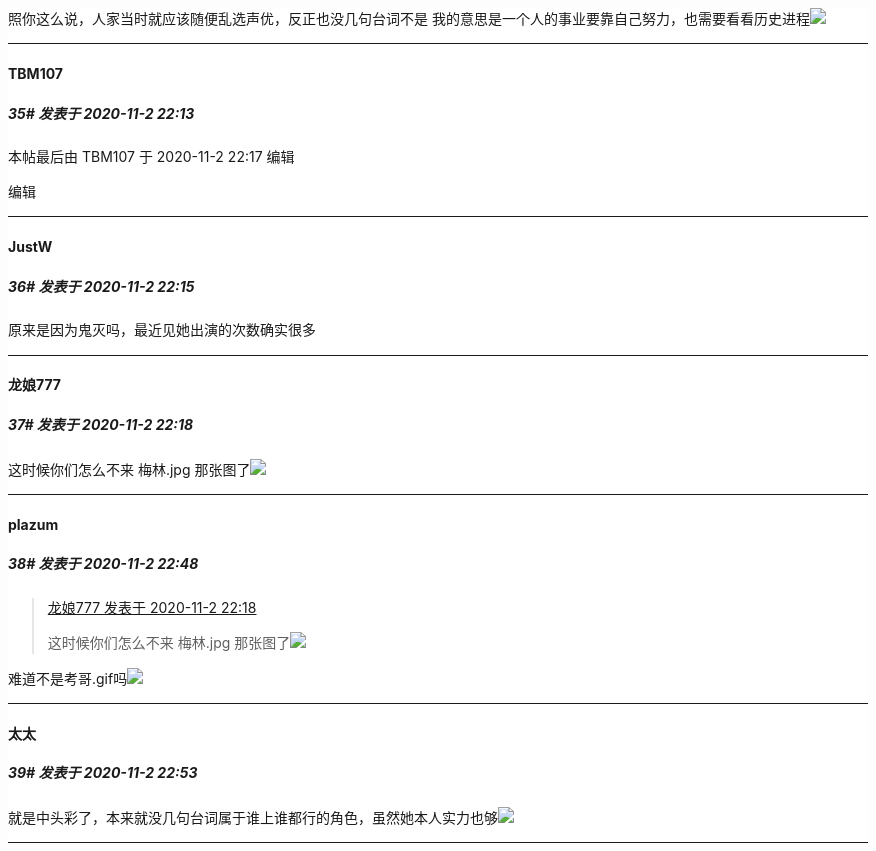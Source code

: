 照你这么说，人家当时就应该随便乱选声优，反正也没几句台词不是</blockquote>
我的意思是一个人的事业要靠自己努力，也需要看看历史进程<img src="https://static.saraba1st.com/image/smiley/face2017/067.png" referrerpolicy="no-referrer">


-----

####  TBM107  
##### 35#       发表于 2020-11-2 22:13


 本帖最后由 TBM107 于 2020-11-2 22:17 编辑 

编辑


-----

####  JustW  
##### 36#       发表于 2020-11-2 22:15


原来是因为鬼灭吗，最近见她出演的次数确实很多


-----

####  龙娘777  
##### 37#       发表于 2020-11-2 22:18


这时候你们怎么不来 梅林.jpg 那张图了<img src="https://static.saraba1st.com/image/smiley/face2017/067.png" referrerpolicy="no-referrer">


-----

####  plazum  
##### 38#       发表于 2020-11-2 22:48


<blockquote><a href="httphttps://bbs.saraba1st.com/2b/forum.php?mod=redirect&amp;goto=findpost&amp;pid=49264030&amp;ptid=1969884" target="_blank">龙娘777 发表于 2020-11-2 22:18</a>

这时候你们怎么不来 梅林.jpg 那张图了<img src="https://static.saraba1st.com/image/smiley/face2017/067.png" referrerpolicy="no-referrer"></blockquote>
难道不是考哥.gif吗<img src="https://static.saraba1st.com/image/smiley/face2017/067.png" referrerpolicy="no-referrer">


-----

####  太太  
##### 39#       发表于 2020-11-2 22:53


就是中头彩了，本来就没几句台词属于谁上谁都行的角色，虽然她本人实力也够<img src="https://static.saraba1st.com/image/smiley/face2017/067.png" referrerpolicy="no-referrer">


-----
